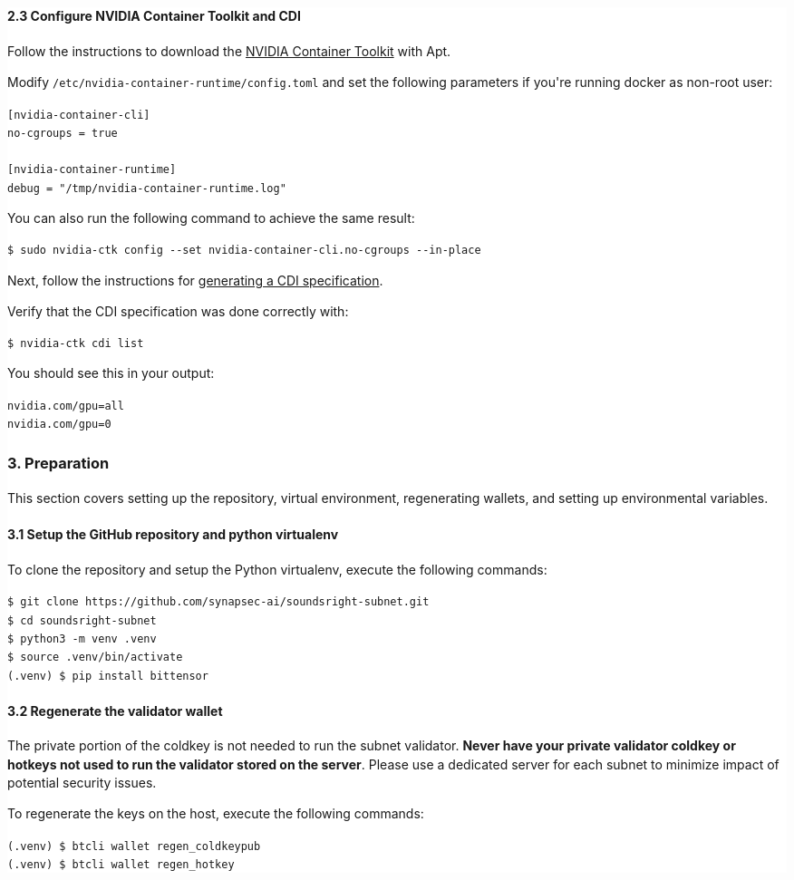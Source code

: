 #### 2.3 Configure NVIDIA Container Toolkit and CDI

Follow the instructions to download the [NVIDIA Container Toolkit](https://docs.nvidia.com/datacenter/cloud-native/container-toolkit/latest/install-guide.html) with Apt.

Modify `/etc/nvidia-container-runtime/config.toml` and set the following parameters if you're running docker as non-root user:
```
[nvidia-container-cli]
no-cgroups = true

[nvidia-container-runtime]
debug = "/tmp/nvidia-container-runtime.log"
```
You can also run the following command to achieve the same result:
```
$ sudo nvidia-ctk config --set nvidia-container-cli.no-cgroups --in-place
```

Next, follow the instructions for [generating a CDI specification](https://docs.nvidia.com/datacenter/cloud-native/container-toolkit/latest/cdi-support.html).

Verify that the CDI specification was done correctly with:
```
$ nvidia-ctk cdi list
```
You should see this in your output:
```
nvidia.com/gpu=all
nvidia.com/gpu=0
```

### 3. Preparation

This section covers setting up the repository, virtual environment, regenerating wallets, and setting up environmental variables.

#### 3.1 Setup the GitHub repository and python virtualenv
To clone the repository and setup the Python virtualenv, execute the following commands:
```
$ git clone https://github.com/synapsec-ai/soundsright-subnet.git
$ cd soundsright-subnet
$ python3 -m venv .venv
$ source .venv/bin/activate
(.venv) $ pip install bittensor
```

#### 3.2 Regenerate the validator wallet

The private portion of the coldkey is not needed to run the subnet validator. **Never have your private validator coldkey or hotkeys not used to run the validator stored on the server**. Please use a dedicated server for each subnet to minimize impact of potential security issues.

To regenerate the keys on the host, execute the following commands:
```
(.venv) $ btcli wallet regen_coldkeypub
(.venv) $ btcli wallet regen_hotkey
```
